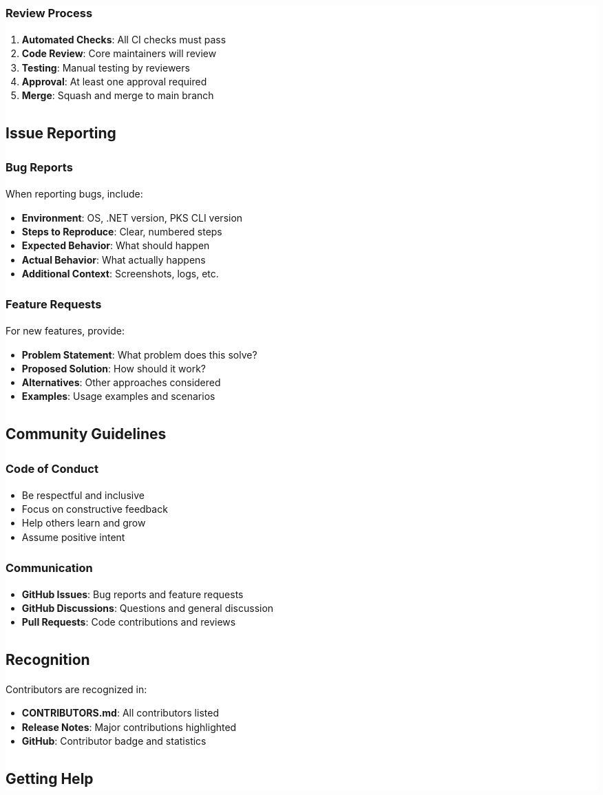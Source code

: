 ### Review Process

1. **Automated Checks**: All CI checks must pass
2. **Code Review**: Core maintainers will review
3. **Testing**: Manual testing by reviewers
4. **Approval**: At least one approval required
5. **Merge**: Squash and merge to main branch

## Issue Reporting

### Bug Reports

When reporting bugs, include:
- **Environment**: OS, .NET version, PKS CLI version
- **Steps to Reproduce**: Clear, numbered steps
- **Expected Behavior**: What should happen
- **Actual Behavior**: What actually happens
- **Additional Context**: Screenshots, logs, etc.

### Feature Requests

For new features, provide:
- **Problem Statement**: What problem does this solve?
- **Proposed Solution**: How should it work?
- **Alternatives**: Other approaches considered
- **Examples**: Usage examples and scenarios

## Community Guidelines

### Code of Conduct

- Be respectful and inclusive
- Focus on constructive feedback
- Help others learn and grow
- Assume positive intent

### Communication

- **GitHub Issues**: Bug reports and feature requests
- **GitHub Discussions**: Questions and general discussion
- **Pull Requests**: Code contributions and reviews

## Recognition

Contributors are recognized in:
- **CONTRIBUTORS.md**: All contributors listed
- **Release Notes**: Major contributions highlighted
- **GitHub**: Contributor badge and statistics

## Getting Help
